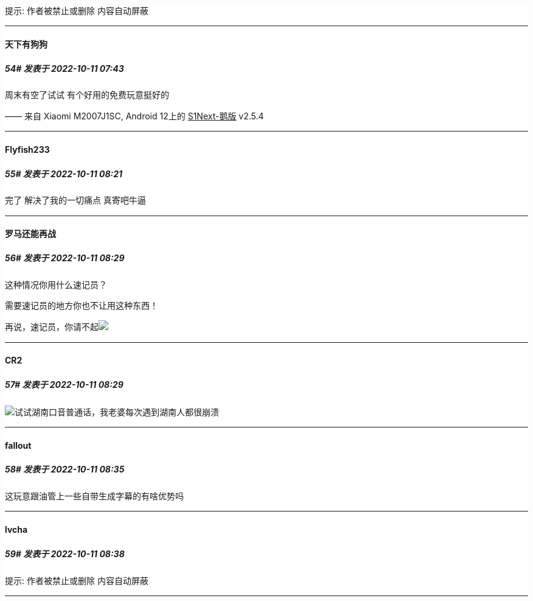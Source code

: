 提示: 作者被禁止或删除 内容自动屏蔽

*****

####  天下有狗狗  
##### 54#       发表于 2022-10-11 07:43

周末有空了试试
有个好用的免费玩意挺好的

—— 来自 Xiaomi M2007J1SC, Android 12上的 [S1Next-鹅版](https://github.com/ykrank/S1-Next/releases) v2.5.4

*****

####  Flyfish233  
##### 55#       发表于 2022-10-11 08:21

完了
解决了我的一切痛点
真寄吧牛逼

*****

####  罗马还能再战  
##### 56#       发表于 2022-10-11 08:29

这种情况你用什么速记员？

需要速记员的地方你也不让用这种东西！

再说，速记员，你请不起<img src="https://static.saraba1st.com/image/smiley/face2017/001.png" referrerpolicy="no-referrer">

*****

####  CR2  
##### 57#       发表于 2022-10-11 08:29

<img src="https://static.saraba1st.com/image/smiley/face2017/002.png" referrerpolicy="no-referrer">试试湖南口音普通话，我老婆每次遇到湖南人都很崩溃

*****

####  fallout  
##### 58#       发表于 2022-10-11 08:35

这玩意跟油管上一些自带生成字幕的有啥优势吗

*****

####  lvcha  
##### 59#       发表于 2022-10-11 08:38

提示: 作者被禁止或删除 内容自动屏蔽

*****
